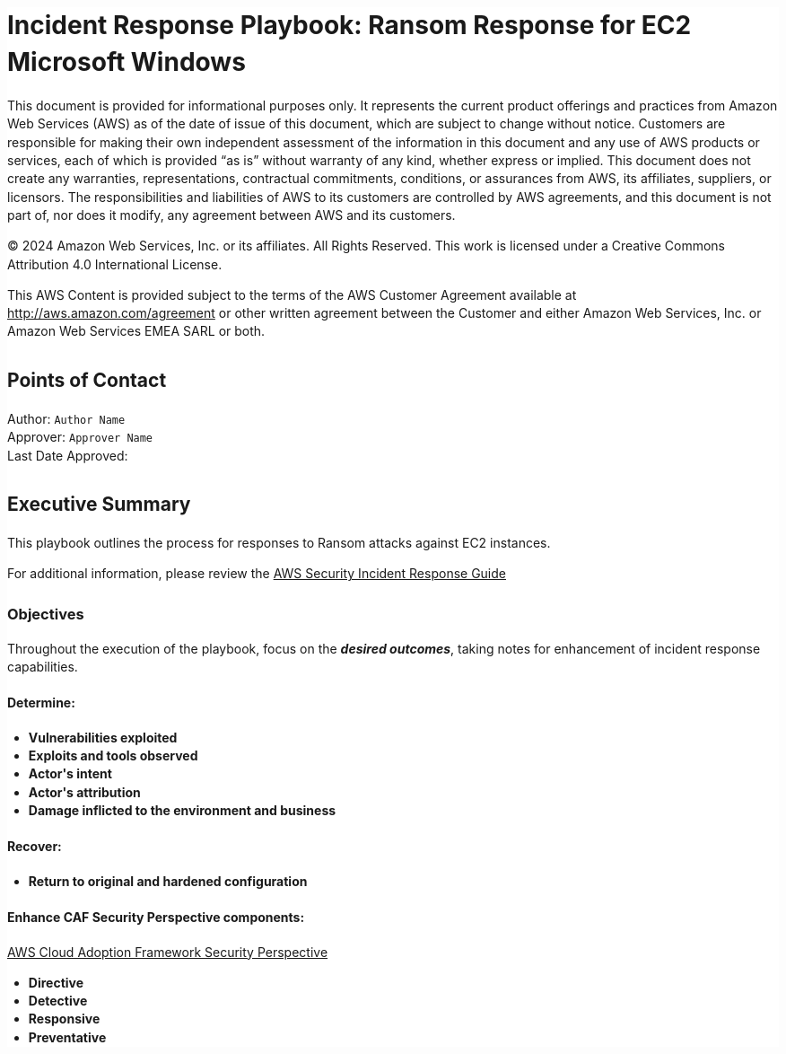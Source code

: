 # Incident Response Playbook: Ransom Response for EC2 Microsoft Windows
This document is provided for informational purposes only. It represents the current product offerings and practices from Amazon Web Services (AWS) as of the date of issue of this document, which are subject to change without notice. Customers are responsible for making their own independent assessment of the information in this document and any use of AWS products or services, each of which is provided “as is” without warranty of any kind, whether express or implied. This document does not create any warranties, representations, contractual commitments, conditions, or assurances from AWS, its affiliates, suppliers, or licensors. The responsibilities and liabilities of AWS to its customers are controlled by AWS agreements, and this document is not part of, nor does it modify, any agreement between AWS and its customers.

© 2024 Amazon Web Services, Inc. or its affiliates. All Rights Reserved. This work is licensed under a Creative Commons Attribution 4.0 International License.

This AWS Content is provided subject to the terms of the AWS Customer Agreement available at http://aws.amazon.com/agreement or other written agreement between the Customer and either Amazon Web Services, Inc. or Amazon Web Services EMEA SARL or both.

## Points of Contact

Author: `Author Name`  
Approver: `Approver Name`  
Last Date Approved:   

## Executive Summary
This playbook outlines the process for responses to Ransom attacks against EC2 instances. 

For additional information, please review the [AWS Security Incident Response Guide](https://docs.aws.amazon.com/whitepapers/latest/aws-security-incident-response-guide/welcome.html)

### Objectives
Throughout the execution of the playbook, focus on the _***desired outcomes***_, taking notes for enhancement of incident response capabilities.

#### Determine: 
* **Vulnerabilities exploited**
* **Exploits and tools observed**
* **Actor's intent**
* **Actor's attribution**
* **Damage inflicted to the environment and business**

#### Recover:
* **Return to original and hardened configuration**

#### Enhance CAF Security Perspective components:
[AWS Cloud Adoption Framework Security Perspective](https://d0.awsstatic.com/whitepapers/AWS_CAF_Security_Perspective.pdf)
* **Directive**
* **Detective**
* **Responsive**
* **Preventative**
